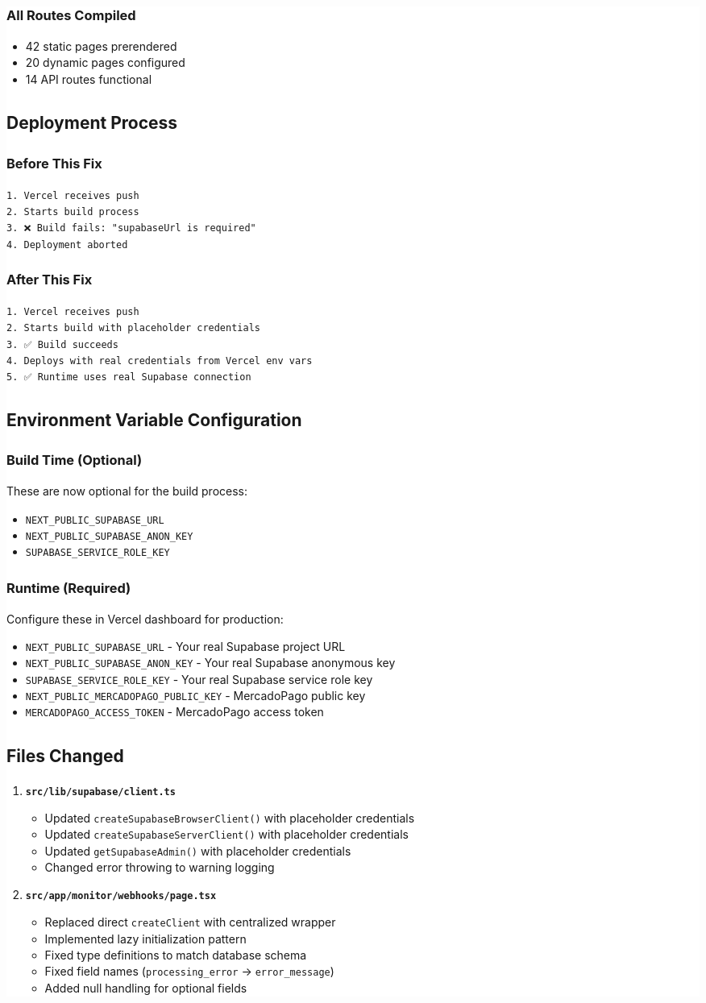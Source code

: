 ### All Routes Compiled
- 42 static pages prerendered
- 20 dynamic pages configured
- 14 API routes functional

## Deployment Process

### Before This Fix
```
1. Vercel receives push
2. Starts build process
3. ❌ Build fails: "supabaseUrl is required"
4. Deployment aborted
```

### After This Fix
```
1. Vercel receives push
2. Starts build with placeholder credentials
3. ✅ Build succeeds
4. Deploys with real credentials from Vercel env vars
5. ✅ Runtime uses real Supabase connection
```

## Environment Variable Configuration

### Build Time (Optional)
These are now optional for the build process:
- `NEXT_PUBLIC_SUPABASE_URL`
- `NEXT_PUBLIC_SUPABASE_ANON_KEY`
- `SUPABASE_SERVICE_ROLE_KEY`

### Runtime (Required)
Configure these in Vercel dashboard for production:
- `NEXT_PUBLIC_SUPABASE_URL` - Your real Supabase project URL
- `NEXT_PUBLIC_SUPABASE_ANON_KEY` - Your real Supabase anonymous key
- `SUPABASE_SERVICE_ROLE_KEY` - Your real Supabase service role key
- `NEXT_PUBLIC_MERCADOPAGO_PUBLIC_KEY` - MercadoPago public key
- `MERCADOPAGO_ACCESS_TOKEN` - MercadoPago access token

## Files Changed

1. **`src/lib/supabase/client.ts`**
   - Updated `createSupabaseBrowserClient()` with placeholder credentials
   - Updated `createSupabaseServerClient()` with placeholder credentials
   - Updated `getSupabaseAdmin()` with placeholder credentials
   - Changed error throwing to warning logging

2. **`src/app/monitor/webhooks/page.tsx`**
   - Replaced direct `createClient` with centralized wrapper
   - Implemented lazy initialization pattern
   - Fixed type definitions to match database schema
   - Fixed field names (`processing_error` → `error_message`)
   - Added null handling for optional fields
